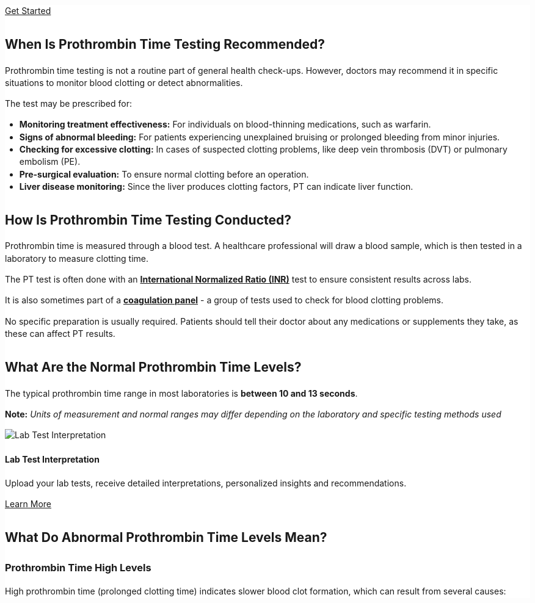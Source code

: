 [Get Started](https://docus.ai/ai-doctor)

## When Is Prothrombin Time Testing Recommended?

Prothrombin time testing is not a routine part of general health check-ups. However, doctors may recommend it in specific situations to monitor blood clotting or detect abnormalities.

The test may be prescribed for:

- **Monitoring treatment effectiveness:** For individuals on blood-thinning medications, such as warfarin.
- **Signs of abnormal bleeding:** For patients experiencing unexplained bruising or prolonged bleeding from minor injuries.
- **Checking for excessive clotting:** In cases of suspected clotting problems, like deep vein thrombosis (DVT) or pulmonary embolism (PE).
- **Pre-surgical evaluation:** To ensure normal clotting before an operation.
- **Liver disease monitoring:** Since the liver produces clotting factors, PT can indicate liver function.

## How Is Prothrombin Time Testing Conducted?

Prothrombin time is measured through a blood test. A healthcare professional will draw a blood sample, which is then tested in a laboratory to measure clotting time.

The PT test is often done with an **[International Normalized Ratio (INR)](https://docus.ai/glossary/biomarkers/inr-blood-test)** test to ensure consistent results across labs.

It is also sometimes part of a [**coagulation panel**](https://docus.ai/glossary/lab-test-types/coagulation-panel) \- a group of tests used to check for blood clotting problems.

No specific preparation is usually required. Patients should tell their doctor about any medications or supplements they take, as these can affect PT results.

## What Are the Normal Prothrombin Time Levels?

The typical prothrombin time range in most laboratories is **between 10 and 13 seconds**.

**Note:** _Units of measurement and normal ranges may differ depending on the laboratory and specific testing methods used_

![Lab Test Interpretation](https://docus.ai/_next/image?url=%2Fhome%2Fservices%2Fhome_lab_tests.png&w=3840&q=100)

#### Lab Test Interpretation

Upload your lab tests, receive detailed interpretations, personalized insights and recommendations.

[Learn More](https://docus.ai/lab-test-interpretation)

## What Do Abnormal Prothrombin Time Levels Mean?

### Prothrombin Time High Levels

High prothrombin time (prolonged clotting time) indicates slower blood clot formation, which can result from several causes:
